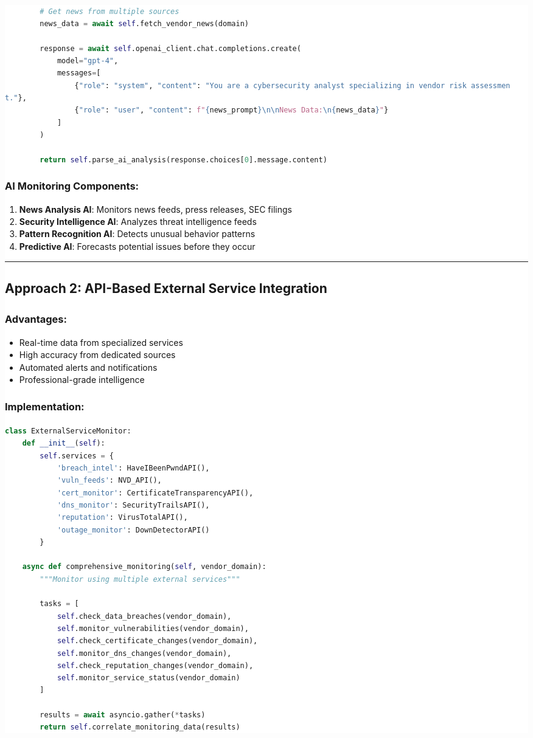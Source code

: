 ```python
        # Get news from multiple sources
        news_data = await self.fetch_vendor_news(domain)
        
        response = await self.openai_client.chat.completions.create(
            model="gpt-4",
            messages=[
                {"role": "system", "content": "You are a cybersecurity analyst specializing in vendor risk assessment."},
                {"role": "user", "content": f"{news_prompt}\n\nNews Data:\n{news_data}"}
            ]
        )
        
        return self.parse_ai_analysis(response.choices[0].message.content)
```

### **AI Monitoring Components:**
1. **News Analysis AI**: Monitors news feeds, press releases, SEC filings
2. **Security Intelligence AI**: Analyzes threat intelligence feeds
3. **Pattern Recognition AI**: Detects unusual behavior patterns
4. **Predictive AI**: Forecasts potential issues before they occur

---

## Approach 2: API-Based External Service Integration

### **Advantages:**
- Real-time data from specialized services
- High accuracy from dedicated sources
- Automated alerts and notifications
- Professional-grade intelligence

### **Implementation:**
```python
class ExternalServiceMonitor:
    def __init__(self):
        self.services = {
            'breach_intel': HaveIBeenPwndAPI(),
            'vuln_feeds': NVD_API(),
            'cert_monitor': CertificateTransparencyAPI(),
            'dns_monitor': SecurityTrailsAPI(),
            'reputation': VirusTotalAPI(),
            'outage_monitor': DownDetectorAPI()
        }
    
    async def comprehensive_monitoring(self, vendor_domain):
        """Monitor using multiple external services"""
        
        tasks = [
            self.check_data_breaches(vendor_domain),
            self.monitor_vulnerabilities(vendor_domain),
            self.check_certificate_changes(vendor_domain),
            self.monitor_dns_changes(vendor_domain),
            self.check_reputation_changes(vendor_domain),
            self.monitor_service_status(vendor_domain)
        ]
        
        results = await asyncio.gather(*tasks)
        return self.correlate_monitoring_data(results)
```
